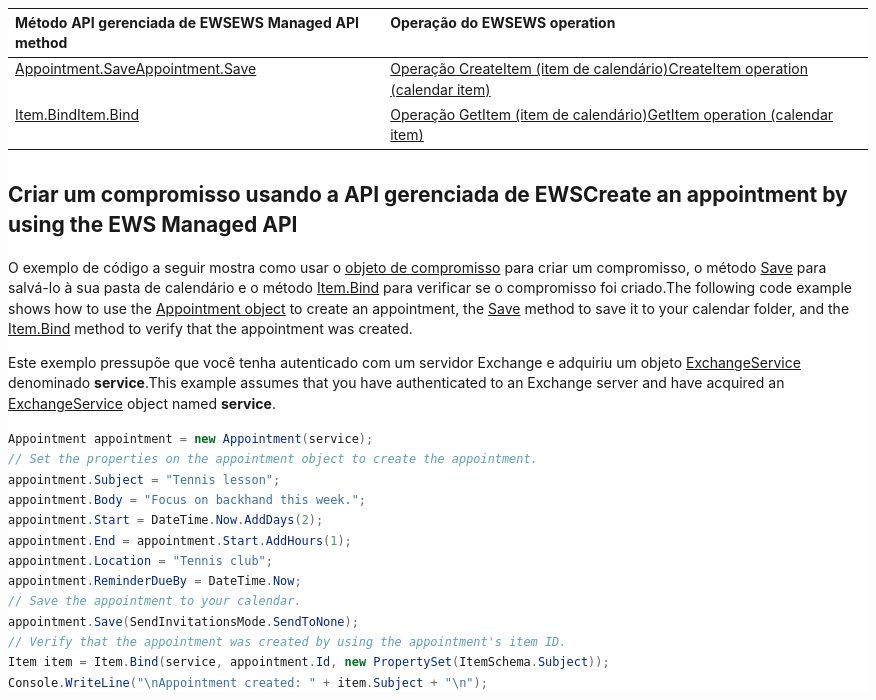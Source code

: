 |<span data-ttu-id="b7f2d-110">**Método API gerenciada de EWS**</span><span class="sxs-lookup"><span data-stu-id="b7f2d-110">**EWS Managed API method**</span></span>|<span data-ttu-id="b7f2d-111">**Operação do EWS**</span><span class="sxs-lookup"><span data-stu-id="b7f2d-111">**EWS operation**</span></span>|
|:-----|:-----|
|[<span data-ttu-id="b7f2d-112">Appointment.Save</span><span class="sxs-lookup"><span data-stu-id="b7f2d-112">Appointment.Save</span></span>](http://msdn.microsoft.com/pt-br/library/microsoft.exchange.webservices.data.appointment.save%28v=exchg.80%29.aspx) <br/> |[<span data-ttu-id="b7f2d-113">Operação CreateItem (item de calendário)</span><span class="sxs-lookup"><span data-stu-id="b7f2d-113">CreateItem operation (calendar item)</span></span>](http://msdn.microsoft.com/library/aa4a7c94-f668-4bd2-8079-c855f6ab17e1%28Office.15%29.aspx) <br/> |
|[<span data-ttu-id="b7f2d-114">Item.Bind</span><span class="sxs-lookup"><span data-stu-id="b7f2d-114">Item.Bind</span></span>](http://msdn.microsoft.com/pt-br/library/dd634410%28v=exchg.80%29.aspx) <br/> |[<span data-ttu-id="b7f2d-115">Operação GetItem (item de calendário)</span><span class="sxs-lookup"><span data-stu-id="b7f2d-115">GetItem operation (calendar item)</span></span>](http://msdn.microsoft.com/library/a41c29c9-c4e6-4aa4-8e28-ccb0b478fee8%28Office.15%29.aspx) <br/> |
   
## <a name="create-an-appointment-by-using-the-ews-managed-api"></a><span data-ttu-id="b7f2d-116">Criar um compromisso usando a API gerenciada de EWS</span><span class="sxs-lookup"><span data-stu-id="b7f2d-116">Create an appointment by using the EWS Managed API</span></span>
<span data-ttu-id="b7f2d-117"><a name="bk_CreateApptEWSMA"> </a></span><span class="sxs-lookup"><span data-stu-id="b7f2d-117"></span></span>

<span data-ttu-id="b7f2d-118">O exemplo de código a seguir mostra como usar o [objeto de compromisso](http://msdn.microsoft.com/pt-br/library/microsoft.exchange.webservices.data.appointment%28v=exchg.80%29.aspx) para criar um compromisso, o método [Save](http://msdn.microsoft.com/pt-br/library/microsoft.exchange.webservices.data.appointment.save%28v=exchg.80%29.aspx) para salvá-lo à sua pasta de calendário e o método [Item.Bind](http://msdn.microsoft.com/pt-br/library/dd634410%28v=exchg.80%29.aspx) para verificar se o compromisso foi criado.</span><span class="sxs-lookup"><span data-stu-id="b7f2d-118">The following code example shows how to use the [Appointment object](http://msdn.microsoft.com/pt-br/library/microsoft.exchange.webservices.data.appointment%28v=exchg.80%29.aspx) to create an appointment, the [Save](http://msdn.microsoft.com/pt-br/library/microsoft.exchange.webservices.data.appointment.save%28v=exchg.80%29.aspx) method to save it to your calendar folder, and the [Item.Bind](http://msdn.microsoft.com/pt-br/library/dd634410%28v=exchg.80%29.aspx) method to verify that the appointment was created.</span></span> 
  
<span data-ttu-id="b7f2d-119">Este exemplo pressupõe que você tenha autenticado com um servidor Exchange e adquiriu um objeto [ExchangeService](http://msdn.microsoft.com/pt-br/library/microsoft.exchange.webservices.data.exchangeservice%28v=exchg.80%29.aspx) denominado **service**.</span><span class="sxs-lookup"><span data-stu-id="b7f2d-119">This example assumes that you have authenticated to an Exchange server and have acquired an [ExchangeService](http://msdn.microsoft.com/pt-br/library/microsoft.exchange.webservices.data.exchangeservice%28v=exchg.80%29.aspx) object named **service**.</span></span> 
  
```cs
Appointment appointment = new Appointment(service);
// Set the properties on the appointment object to create the appointment.
appointment.Subject = "Tennis lesson";
appointment.Body = "Focus on backhand this week.";
appointment.Start = DateTime.Now.AddDays(2);
appointment.End = appointment.Start.AddHours(1);
appointment.Location = "Tennis club";
appointment.ReminderDueBy = DateTime.Now;
// Save the appointment to your calendar.
appointment.Save(SendInvitationsMode.SendToNone);
// Verify that the appointment was created by using the appointment's item ID.
Item item = Item.Bind(service, appointment.Id, new PropertySet(ItemSchema.Subject));
Console.WriteLine("\nAppointment created: " + item.Subject + "\n");

```
